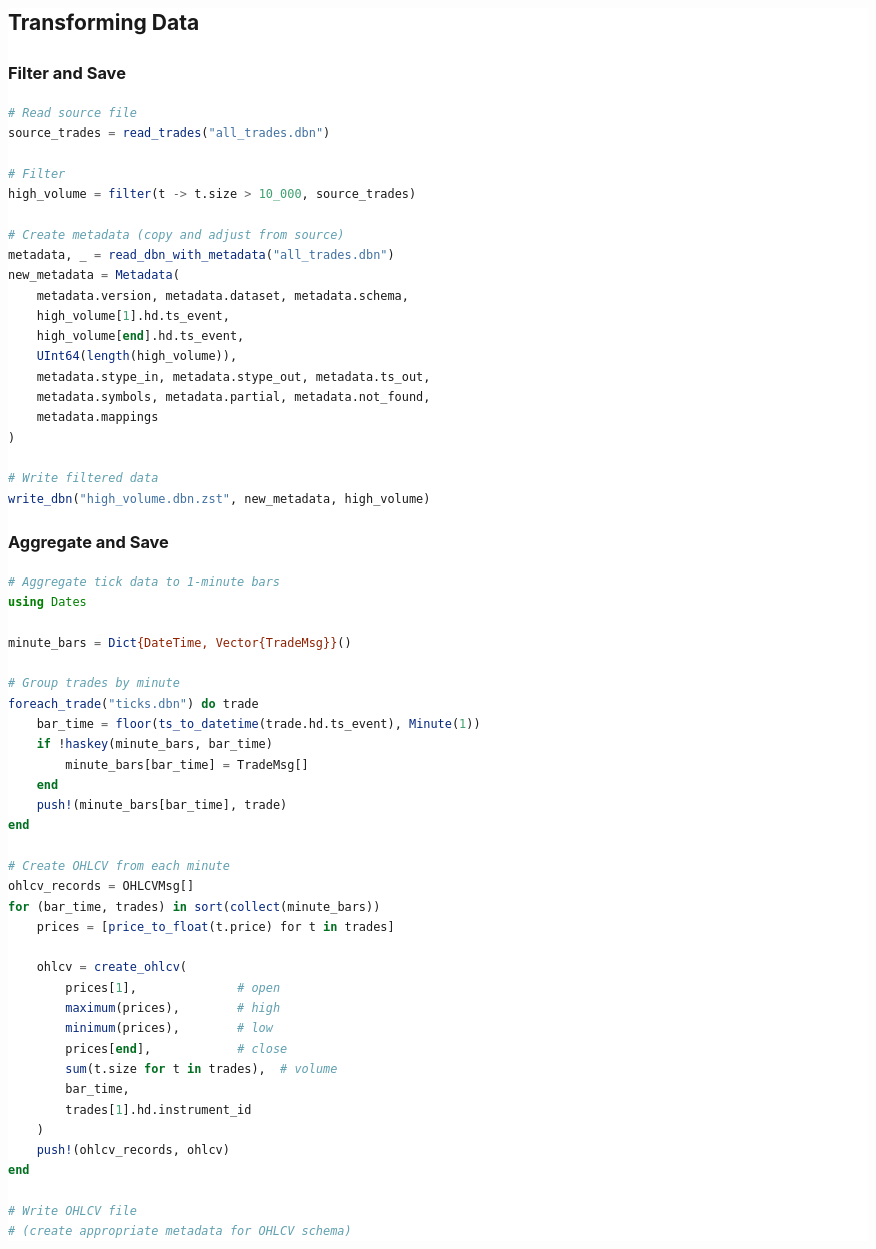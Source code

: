 ## Transforming Data

### Filter and Save

```julia
# Read source file
source_trades = read_trades("all_trades.dbn")

# Filter
high_volume = filter(t -> t.size > 10_000, source_trades)

# Create metadata (copy and adjust from source)
metadata, _ = read_dbn_with_metadata("all_trades.dbn")
new_metadata = Metadata(
    metadata.version, metadata.dataset, metadata.schema,
    high_volume[1].hd.ts_event,
    high_volume[end].hd.ts_event,
    UInt64(length(high_volume)),
    metadata.stype_in, metadata.stype_out, metadata.ts_out,
    metadata.symbols, metadata.partial, metadata.not_found,
    metadata.mappings
)

# Write filtered data
write_dbn("high_volume.dbn.zst", new_metadata, high_volume)
```

### Aggregate and Save

```julia
# Aggregate tick data to 1-minute bars
using Dates

minute_bars = Dict{DateTime, Vector{TradeMsg}}()

# Group trades by minute
foreach_trade("ticks.dbn") do trade
    bar_time = floor(ts_to_datetime(trade.hd.ts_event), Minute(1))
    if !haskey(minute_bars, bar_time)
        minute_bars[bar_time] = TradeMsg[]
    end
    push!(minute_bars[bar_time], trade)
end

# Create OHLCV from each minute
ohlcv_records = OHLCVMsg[]
for (bar_time, trades) in sort(collect(minute_bars))
    prices = [price_to_float(t.price) for t in trades]

    ohlcv = create_ohlcv(
        prices[1],              # open
        maximum(prices),        # high
        minimum(prices),        # low
        prices[end],            # close
        sum(t.size for t in trades),  # volume
        bar_time,
        trades[1].hd.instrument_id
    )
    push!(ohlcv_records, ohlcv)
end

# Write OHLCV file
# (create appropriate metadata for OHLCV schema)
```